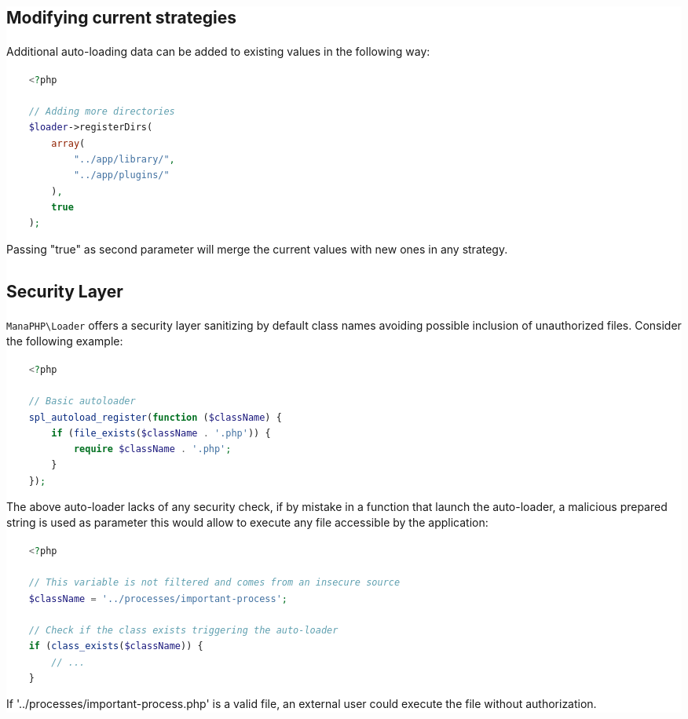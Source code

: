 ## Modifying current strategies
Additional auto-loading data can be added to existing values in the following way:

```php
    <?php

    // Adding more directories
    $loader->registerDirs(
        array(
            "../app/library/",
            "../app/plugins/"
        ),
        true
    );
```

Passing "true" as second parameter will merge the current values with new ones in any strategy.

## Security Layer
`ManaPHP\Loader` offers a security layer sanitizing by default class names avoiding possible inclusion of unauthorized files.
Consider the following example:

```php
    <?php

    // Basic autoloader
    spl_autoload_register(function ($className) {
        if (file_exists($className . '.php')) {
            require $className . '.php';
        }
    });
```

The above auto-loader lacks of any security check, if by mistake in a function that launch the auto-loader,
a malicious prepared string is used as parameter this would allow to execute any file accessible by the application:

```php
    <?php

    // This variable is not filtered and comes from an insecure source
    $className = '../processes/important-process';

    // Check if the class exists triggering the auto-loader
    if (class_exists($className)) {
        // ...
    }
```

If '../processes/important-process.php' is a valid file, an external user could execute the file without
authorization.
